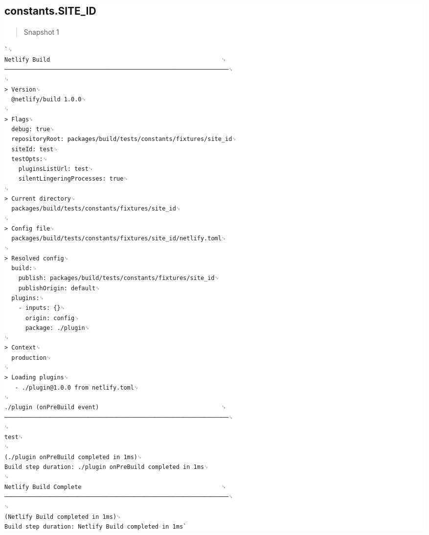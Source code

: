 ## constants.SITE_ID

> Snapshot 1

    `␊
    Netlify Build                                                 ␊
    ────────────────────────────────────────────────────────────────␊
    ␊
    > Version␊
      @netlify/build 1.0.0␊
    ␊
    > Flags␊
      debug: true␊
      repositoryRoot: packages/build/tests/constants/fixtures/site_id␊
      siteId: test␊
      testOpts:␊
        pluginsListUrl: test␊
        silentLingeringProcesses: true␊
    ␊
    > Current directory␊
      packages/build/tests/constants/fixtures/site_id␊
    ␊
    > Config file␊
      packages/build/tests/constants/fixtures/site_id/netlify.toml␊
    ␊
    > Resolved config␊
      build:␊
        publish: packages/build/tests/constants/fixtures/site_id␊
        publishOrigin: default␊
      plugins:␊
        - inputs: {}␊
          origin: config␊
          package: ./plugin␊
    ␊
    > Context␊
      production␊
    ␊
    > Loading plugins␊
       - ./plugin@1.0.0 from netlify.toml␊
    ␊
    ./plugin (onPreBuild event)                                   ␊
    ────────────────────────────────────────────────────────────────␊
    ␊
    test␊
    ␊
    (./plugin onPreBuild completed in 1ms)␊
    Build step duration: ./plugin onPreBuild completed in 1ms␊
    ␊
    Netlify Build Complete                                        ␊
    ────────────────────────────────────────────────────────────────␊
    ␊
    (Netlify Build completed in 1ms)␊
    Build step duration: Netlify Build completed in 1ms`
